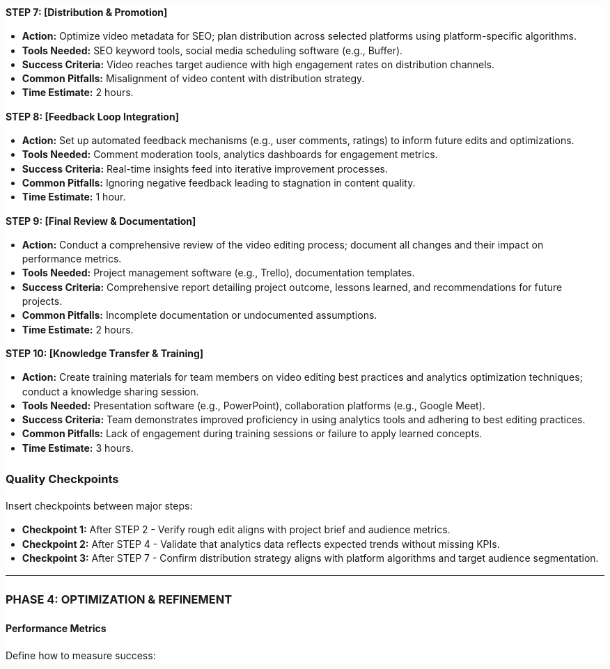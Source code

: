 **STEP 7: [Distribution & Promotion]**
- **Action:** Optimize video metadata for SEO; plan distribution across selected platforms using platform-specific algorithms.  
- **Tools Needed:** SEO keyword tools, social media scheduling software (e.g., Buffer).  
- **Success Criteria:** Video reaches target audience with high engagement rates on distribution channels.  
- **Common Pitfalls:** Misalignment of video content with distribution strategy.  
- **Time Estimate:** 2 hours.

**STEP 8: [Feedback Loop Integration]**
- **Action:** Set up automated feedback mechanisms (e.g., user comments, ratings) to inform future edits and optimizations.  
- **Tools Needed:** Comment moderation tools, analytics dashboards for engagement metrics.  
- **Success Criteria:** Real-time insights feed into iterative improvement processes.  
- **Common Pitfalls:** Ignoring negative feedback leading to stagnation in content quality.  
- **Time Estimate:** 1 hour.

**STEP 9: [Final Review & Documentation]**
- **Action:** Conduct a comprehensive review of the video editing process; document all changes and their impact on performance metrics.  
- **Tools Needed:** Project management software (e.g., Trello), documentation templates.  
- **Success Criteria:** Comprehensive report detailing project outcome, lessons learned, and recommendations for future projects.  
- **Common Pitfalls:** Incomplete documentation or undocumented assumptions.  
- **Time Estimate:** 2 hours.

**STEP 10: [Knowledge Transfer & Training]**
- **Action:** Create training materials for team members on video editing best practices and analytics optimization techniques; conduct a knowledge sharing session.  
- **Tools Needed:** Presentation software (e.g., PowerPoint), collaboration platforms (e.g., Google Meet).  
- **Success Criteria:** Team demonstrates improved proficiency in using analytics tools and adhering to best editing practices.  
- **Common Pitfalls:** Lack of engagement during training sessions or failure to apply learned concepts.  
- **Time Estimate:** 3 hours.

### Quality Checkpoints
Insert checkpoints between major steps:
- **Checkpoint 1:** After STEP 2 - Verify rough edit aligns with project brief and audience metrics.
- **Checkpoint 2:** After STEP 4 - Validate that analytics data reflects expected trends without missing KPIs.
- **Checkpoint 3:** After STEP 7 - Confirm distribution strategy aligns with platform algorithms and target audience segmentation.

---

### PHASE 4: OPTIMIZATION & REFINEMENT

#### Performance Metrics
Define how to measure success:
